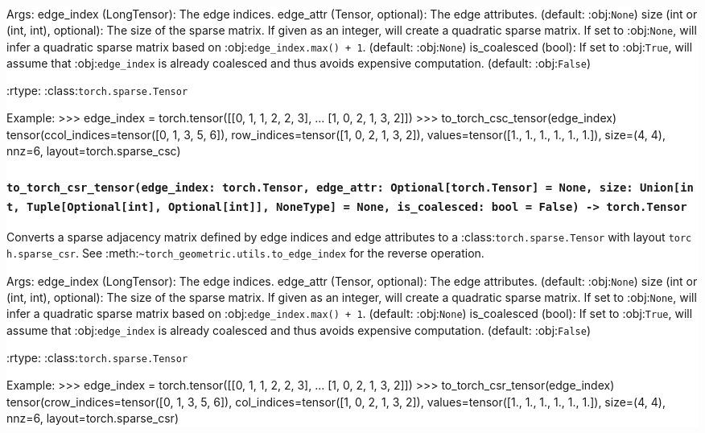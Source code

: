 Args:
    edge_index (LongTensor): The edge indices.
    edge_attr (Tensor, optional): The edge attributes.
        (default: :obj:`None`)
    size (int or (int, int), optional): The size of the sparse matrix.
        If given as an integer, will create a quadratic sparse matrix.
        If set to :obj:`None`, will infer a quadratic sparse matrix based
        on :obj:`edge_index.max() + 1`. (default: :obj:`None`)
    is_coalesced (bool): If set to :obj:`True`, will assume that
        :obj:`edge_index` is already coalesced and thus avoids expensive
        computation. (default: :obj:`False`)

:rtype: :class:`torch.sparse.Tensor`

Example:
    >>> edge_index = torch.tensor([[0, 1, 1, 2, 2, 3],
    ...                            [1, 0, 2, 1, 3, 2]])
    >>> to_torch_csc_tensor(edge_index)
    tensor(ccol_indices=tensor([0, 1, 3, 5, 6]),
           row_indices=tensor([1, 0, 2, 1, 3, 2]),
           values=tensor([1., 1., 1., 1., 1., 1.]),
           size=(4, 4), nnz=6, layout=torch.sparse_csc)

### `to_torch_csr_tensor(edge_index: torch.Tensor, edge_attr: Optional[torch.Tensor] = None, size: Union[int, Tuple[Optional[int], Optional[int]], NoneType] = None, is_coalesced: bool = False) -> torch.Tensor`

Converts a sparse adjacency matrix defined by edge indices and edge
attributes to a :class:`torch.sparse.Tensor` with layout
`torch.sparse_csr`.
See :meth:`~torch_geometric.utils.to_edge_index` for the reverse operation.

Args:
    edge_index (LongTensor): The edge indices.
    edge_attr (Tensor, optional): The edge attributes.
        (default: :obj:`None`)
    size (int or (int, int), optional): The size of the sparse matrix.
        If given as an integer, will create a quadratic sparse matrix.
        If set to :obj:`None`, will infer a quadratic sparse matrix based
        on :obj:`edge_index.max() + 1`. (default: :obj:`None`)
    is_coalesced (bool): If set to :obj:`True`, will assume that
        :obj:`edge_index` is already coalesced and thus avoids expensive
        computation. (default: :obj:`False`)

:rtype: :class:`torch.sparse.Tensor`

Example:
    >>> edge_index = torch.tensor([[0, 1, 1, 2, 2, 3],
    ...                            [1, 0, 2, 1, 3, 2]])
    >>> to_torch_csr_tensor(edge_index)
    tensor(crow_indices=tensor([0, 1, 3, 5, 6]),
           col_indices=tensor([1, 0, 2, 1, 3, 2]),
           values=tensor([1., 1., 1., 1., 1., 1.]),
           size=(4, 4), nnz=6, layout=torch.sparse_csr)
